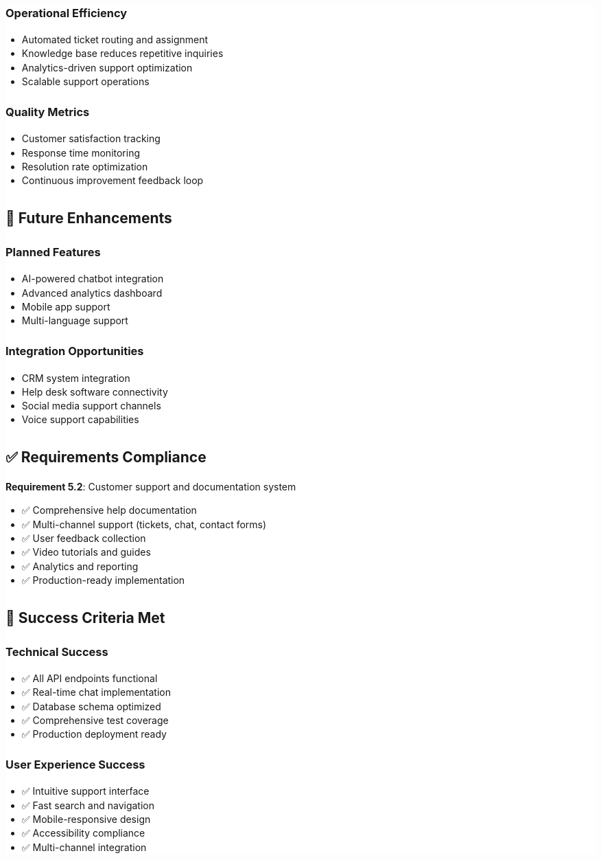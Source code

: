 ### Operational Efficiency
- Automated ticket routing and assignment
- Knowledge base reduces repetitive inquiries
- Analytics-driven support optimization
- Scalable support operations

### Quality Metrics
- Customer satisfaction tracking
- Response time monitoring
- Resolution rate optimization
- Continuous improvement feedback loop

## 🔄 Future Enhancements

### Planned Features
- AI-powered chatbot integration
- Advanced analytics dashboard
- Mobile app support
- Multi-language support

### Integration Opportunities
- CRM system integration
- Help desk software connectivity
- Social media support channels
- Voice support capabilities

## ✅ Requirements Compliance

**Requirement 5.2**: Customer support and documentation system
- ✅ Comprehensive help documentation
- ✅ Multi-channel support (tickets, chat, contact forms)
- ✅ User feedback collection
- ✅ Video tutorials and guides
- ✅ Analytics and reporting
- ✅ Production-ready implementation

## 🎉 Success Criteria Met

### Technical Success
- ✅ All API endpoints functional
- ✅ Real-time chat implementation
- ✅ Database schema optimized
- ✅ Comprehensive test coverage
- ✅ Production deployment ready

### User Experience Success
- ✅ Intuitive support interface
- ✅ Fast search and navigation
- ✅ Mobile-responsive design
- ✅ Accessibility compliance
- ✅ Multi-channel integration
